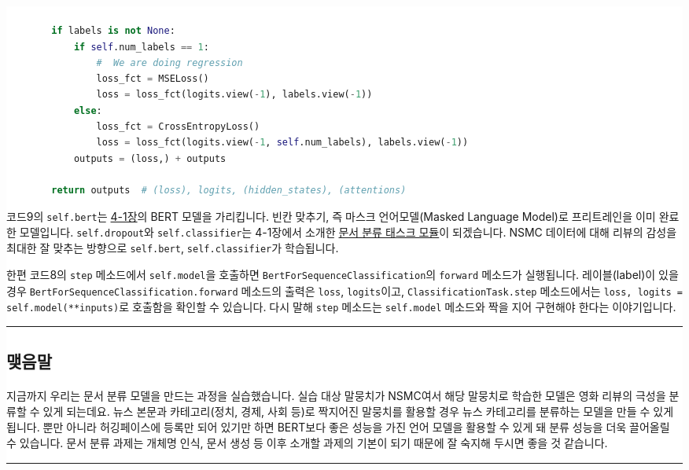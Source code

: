 ```python

        if labels is not None:
            if self.num_labels == 1:
                #  We are doing regression
                loss_fct = MSELoss()
                loss = loss_fct(logits.view(-1), labels.view(-1))
            else:
                loss_fct = CrossEntropyLoss()
                loss = loss_fct(logits.view(-1, self.num_labels), labels.view(-1))
            outputs = (loss,) + outputs

        return outputs  # (loss), logits, (hidden_states), (attentions)
```

코드9의 `self.bert`는 [4-1장](https://ratsgo.github.io/nlpbook/docs/classification/overview)의 BERT 모델을 가리킵니다. 빈칸 맞추기, 즉 마스크 언어모델(Masked Language Model)로 프리트레인을 이미 완료한 모델입니다. `self.dropout`와 `self.classifier`는 4-1장에서 소개한 [문서 분류 태스크 모듈](https://ratsgo.github.io/nlpbook/docs/classification/overview/#%ED%83%9C%EC%8A%A4%ED%81%AC-%EB%AA%A8%EB%93%88)이 되겠습니다. NSMC 데이터에 대해 리뷰의 감성을 최대한 잘 맞추는 방향으로 `self.bert`, `self.classifier`가 학습됩니다.

한편 코드8의 `step` 메소드에서 `self.model`을 호출하면 `BertForSequenceClassification`의 `forward` 메소드가 실행됩니다. 레이블(label)이 있을 경우 `BertForSequenceClassification.forward` 메소드의 출력은 `loss`, `logits`이고, `ClassificationTask.step` 메소드에서는 `loss, logits = self.model(**inputs)`로 호출함을 확인할 수 있습니다. 다시 말해 `step` 메소드는 `self.model` 메소드와 짝을 지어 구현해야 한다는 이야기입니다. 


---


## 맺음말

지금까지 우리는 문서 분류 모델을 만드는 과정을 실습했습니다. 실습 대상 말뭉치가 NSMC여서 해당 말뭉치로 학습한 모델은 영화 리뷰의 극성을 분류할 수 있게 되는데요. 뉴스 본문과 카테고리(정치, 경제, 사회 등)로 짝지어진 말뭉치를 활용할 경우 뉴스 카테고리를 분류하는 모델을 만들 수 있게 됩니다. 뿐만 아니라 허깅페이스에 등록만 되어 있기만 하면 BERT보다 좋은 성능을 가진 언어 모델을 활용할 수 있게 돼 분류 성능을 더욱 끌어올릴 수 있습니다. 문서 분류 과제는 개체명 인식, 문서 생성 등 이후 소개할 과제의 기본이 되기 때문에 잘 숙지해 두시면 좋을 것 같습니다.

---